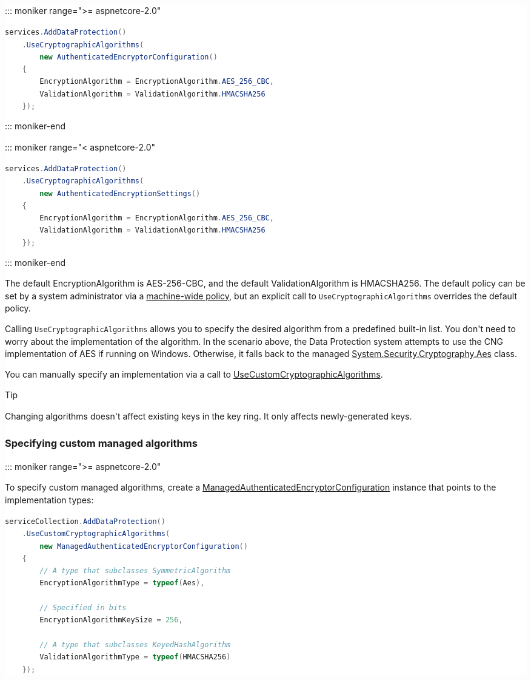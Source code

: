 ::: moniker range=">= aspnetcore-2.0"

```csharp
services.AddDataProtection()
    .UseCryptographicAlgorithms(
        new AuthenticatedEncryptorConfiguration()
    {
        EncryptionAlgorithm = EncryptionAlgorithm.AES_256_CBC,
        ValidationAlgorithm = ValidationAlgorithm.HMACSHA256
    });
```

::: moniker-end

::: moniker range="< aspnetcore-2.0"

```csharp
services.AddDataProtection()
    .UseCryptographicAlgorithms(
        new AuthenticatedEncryptionSettings()
    {
        EncryptionAlgorithm = EncryptionAlgorithm.AES_256_CBC,
        ValidationAlgorithm = ValidationAlgorithm.HMACSHA256
    });
```

::: moniker-end

The default EncryptionAlgorithm is AES-256-CBC, and the default ValidationAlgorithm is HMACSHA256. The default policy can be set by a system administrator via a [machine-wide policy](xref:security/data-protection/configuration/machine-wide-policy), but an explicit call to `UseCryptographicAlgorithms` overrides the default policy.

Calling `UseCryptographicAlgorithms` allows you to specify the desired algorithm from a predefined built-in list. You don't need to worry about the implementation of the algorithm. In the scenario above, the Data Protection system attempts to use the CNG implementation of AES if running on Windows. Otherwise, it falls back to the managed [System.Security.Cryptography.Aes](/dotnet/api/system.security.cryptography.aes) class.

You can manually specify an implementation via a call to [UseCustomCryptographicAlgorithms](/dotnet/api/microsoft.aspnetcore.dataprotection.dataprotectionbuilderextensions.usecustomcryptographicalgorithms).

> [!TIP]
> Changing algorithms doesn't affect existing keys in the key ring. It only affects newly-generated keys.

### Specifying custom managed algorithms

::: moniker range=">= aspnetcore-2.0"

To specify custom managed algorithms, create a [ManagedAuthenticatedEncryptorConfiguration](/dotnet/api/microsoft.aspnetcore.dataprotection.authenticatedencryption.configurationmodel.managedauthenticatedencryptorconfiguration) instance that points to the implementation types:

```csharp
serviceCollection.AddDataProtection()
    .UseCustomCryptographicAlgorithms(
        new ManagedAuthenticatedEncryptorConfiguration()
    {
        // A type that subclasses SymmetricAlgorithm
        EncryptionAlgorithmType = typeof(Aes),

        // Specified in bits
        EncryptionAlgorithmKeySize = 256,

        // A type that subclasses KeyedHashAlgorithm
        ValidationAlgorithmType = typeof(HMACSHA256)
    });
```